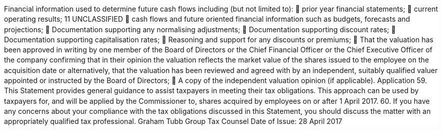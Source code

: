 Financial information used to determine future cash flows including (but not limited to):  prior year financial statements;  current operating results; 11 UNCLASSIFIED  cash flows and future oriented financial information such as budgets, forecasts and projections;  Documentation supporting any normalising adjustments;  Documentation supporting discount rates;  Documentation supporting capitalisation rates;  Reasoning and support for any discounts or premiums;  That the valuation has been approved in writing by one member of the Board of Directors or the Chief Financial Officer or the Chief Executive Officer of the company confirming that in their opinion the valuation reflects the market value of the shares issued to the employee on the acquisition date or alternatively, that the valuation has been reviewed and agreed with by an independent, suitably qualified valuer appointed or instructed by the Board of Directors;  A copy of the independent valuation opinion (if applicable). Application 59. This Statement provides general guidance to assist taxpayers in meeting their tax obligations. This approach can be used by taxpayers for, and will be applied by the Commissioner to, shares acquired by employees on or after 1 April 2017. 60. If you have any concerns about your compliance with the tax obligations discussed in this Statement, you should discuss the matter with an appropriately qualified tax professional. Graham Tubb Group Tax Counsel Date of Issue: 28 April 2017